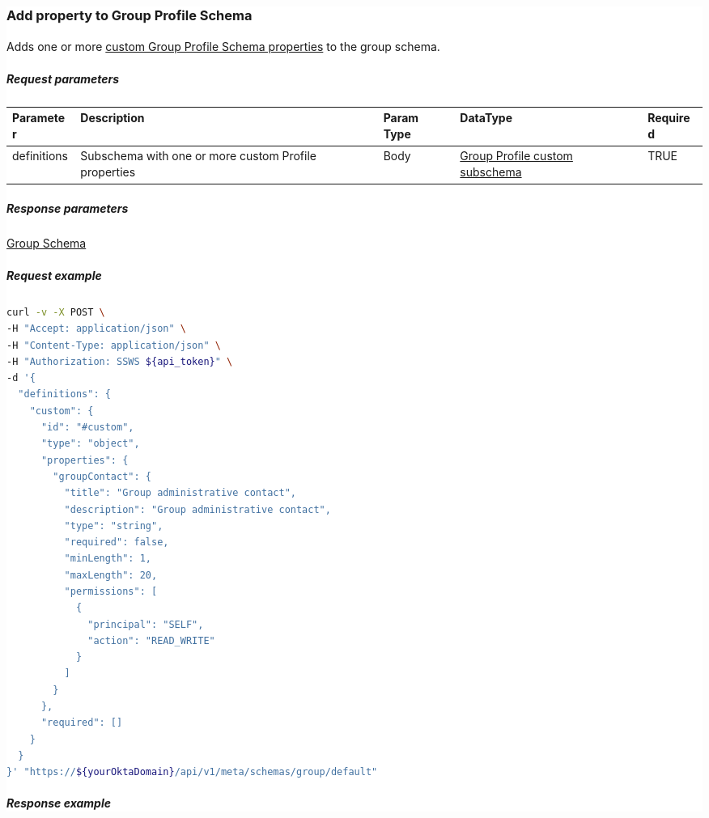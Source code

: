 ### Add property to Group Profile Schema

<ApiOperation method="post" url="/api/v1/meta/schemas/group/default" />

Adds one or more [custom Group Profile Schema properties](#group-profile-schema-property-object) to the group schema.

##### Request parameters


| Parameter   | Description                                          | Param Type | DataType                                                          | Required |
|:------------|:-----------------------------------------------------|:-----------|:------------------------------------------------------------------|:---------|
| definitions | Subschema with one or more custom Profile properties | Body       | [Group Profile custom subschema](#group-profile-custom-subschema) | TRUE     |

##### Response parameters


[Group Schema](#group-schema-object)

##### Request example


```bash
curl -v -X POST \
-H "Accept: application/json" \
-H "Content-Type: application/json" \
-H "Authorization: SSWS ${api_token}" \
-d '{
  "definitions": {
    "custom": {
      "id": "#custom",
      "type": "object",
      "properties": {
        "groupContact": {
          "title": "Group administrative contact",
          "description": "Group administrative contact",
          "type": "string",
          "required": false,
          "minLength": 1,
          "maxLength": 20,
          "permissions": [
            {
              "principal": "SELF",
              "action": "READ_WRITE"
            }
          ]
        }
      },
      "required": []
    }
  }
}' "https://${yourOktaDomain}/api/v1/meta/schemas/group/default"
```

##### Response example
